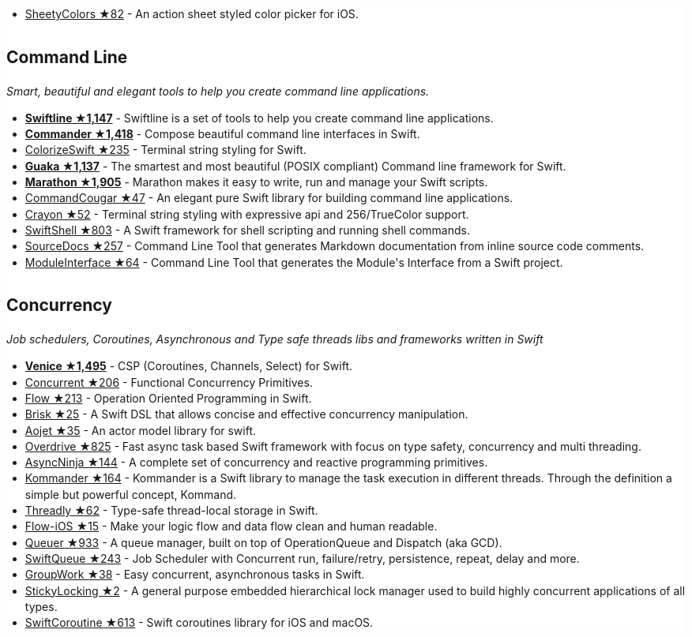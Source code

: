 - [SheetyColors ★82](https://github.com/chrs1885/SheetyColors) - An action sheet styled color picker for iOS.

## Command Line

*Smart, beautiful and elegant tools to help you create command line applications.*

- [**Swiftline ★1,147**](https://github.com/nsomar/Swiftline) - Swiftline is a set of tools to help you create command line applications.
- [**Commander ★1,418**](https://github.com/kylef/Commander) - Compose beautiful command line interfaces in Swift.
- [ColorizeSwift ★235](https://github.com/mtynior/ColorizeSwift) - Terminal string styling for Swift.
- [**Guaka ★1,137**](https://github.com/nsomar/Guaka) - The smartest and most beautiful (POSIX compliant) Command line framework for Swift.
- [**Marathon ★1,905**](https://github.com/JohnSundell/Marathon) - Marathon makes it easy to write, run and manage your Swift scripts.
- [CommandCougar ★47](https://github.com/hypertalk/CommandCougar) - An elegant pure Swift library for building command line applications.
- [Crayon ★52](https://github.com/luoxiu/Chalk) - Terminal string styling with expressive api and 256/TrueColor support.
- [SwiftShell ★803](https://github.com/kareman/SwiftShell) - A Swift framework for shell scripting and running shell commands.
- [SourceDocs ★257](https://github.com/eneko/SourceDocs) - Command Line Tool that generates Markdown documentation from inline source code comments.
- [ModuleInterface ★64](https://github.com/minuscorp/ModuleInterface) - Command Line Tool that generates the Module's Interface from a Swift project.

## Concurrency

*Job schedulers, Coroutines, Asynchronous and Type safe threads libs and frameworks written in Swift*

- [**Venice ★1,495**](https://github.com/Zewo/Venice) - CSP (Coroutines, Channels, Select) for Swift.
- [Concurrent ★206](https://github.com/typelift/Concurrent) - Functional Concurrency Primitives.
- [Flow ★213](https://github.com/JohnSundell/Flow) - Operation Oriented Programming in Swift.
- [Brisk ★25](https://github.com/jmfieldman/Brisk) - A Swift DSL that allows concise and effective concurrency manipulation.
- [Aojet ★35](https://github.com/aojet/Aojet) - An actor model library for swift.
- [Overdrive ★825](https://github.com/saidsikira/Overdrive) - Fast async task based Swift framework with focus on type safety, concurrency and multi threading.
- [AsyncNinja ★144](https://github.com/AsyncNinja/AsyncNinja) - A complete set of concurrency and reactive programming primitives.
- [Kommander ★164](https://github.com/intelygenz/Kommander-iOS) - Kommander is a Swift library to manage the task execution in different threads. Through the definition a simple but powerful concept, Kommand.
- [Threadly ★62](https://github.com/nvzqz/Threadly) - Type-safe thread-local storage in Swift.
- [Flow-iOS ★15](https://github.com/roytornado/Flow-iOS) - Make your logic flow and data flow clean and human readable.
- [Queuer ★933](https://github.com/FabrizioBrancati/Queuer) - A queue manager, built on top of OperationQueue and Dispatch (aka GCD).
- [SwiftQueue ★243](https://github.com/lucas34/SwiftQueue) - Job Scheduler with Concurrent run, failure/retry, persistence, repeat, delay and more.
- [GroupWork ★38](https://github.com/quanvo87/GroupWork) - Easy concurrent, asynchronous tasks in Swift.
- [StickyLocking ★2](https://github.com/stickytools/sticky-locking) - A general purpose embedded hierarchical lock manager used to build highly concurrent applications of all types.
- [SwiftCoroutine ★613](https://github.com/belozierov/SwiftCoroutine) - Swift coroutines library for iOS and macOS.
